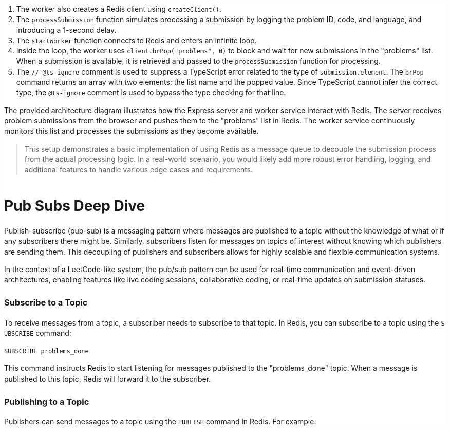 1. The worker also creates a Redis client using `createClient()`.
2. The `processSubmission` function simulates processing a submission by logging the problem ID, code, and language, and introducing a 1-second delay.
3. The `startWorker` function connects to Redis and enters an infinite loop.
4. Inside the loop, the worker uses `client.brPop("problems", 0)` to block and wait for new submissions in the "problems" list. When a submission is available, it is retrieved and passed to the `processSubmission` function for processing.
5. The `// @ts-ignore` comment is used to suppress a TypeScript error related to the type of `submission.element`. The `brPop` command returns an array with two elements: the list name and the popped value. Since TypeScript cannot infer the correct type, the `@ts-ignore` comment is used to bypass the type checking for that line.

  

The provided architecture diagram illustrates how the Express server and worker service interact with Redis. The server receives problem submissions from the browser and pushes them to the "problems" list in Redis. The worker service continuously monitors this list and processes the submissions as they become available.

> This setup demonstrates a basic implementation of using Redis as a message queue to decouple the submission process from the actual processing logic. In a real-world scenario, you would likely add more robust error handling, logging, and additional features to handle various edge cases and requirements.

  

  

# Pub Subs Deep Dive

Publish-subscribe (pub-sub) is a messaging pattern where messages are published to a topic without the knowledge of what or if any subscribers there might be. Similarly, subscribers listen for messages on topics of interest without knowing which publishers are sending them. This decoupling of publishers and subscribers allows for highly scalable and flexible communication systems.

In the context of a LeetCode-like system, the pub/sub pattern can be used for real-time communication and event-driven architectures, enabling features like live coding sessions, collaborative coding, or real-time updates on submission statuses.

### Subscribe to a Topic

To receive messages from a topic, a subscriber needs to subscribe to that topic. In Redis, you can subscribe to a topic using the `SUBSCRIBE` command:

```JavaScript
SUBSCRIBE problems_done
```

This command instructs Redis to start listening for messages published to the "problems_done" topic. When a message is published to this topic, Redis will forward it to the subscriber.

  

### Publishing to a Topic

Publishers can send messages to a topic using the `PUBLISH` command in Redis. For example:
